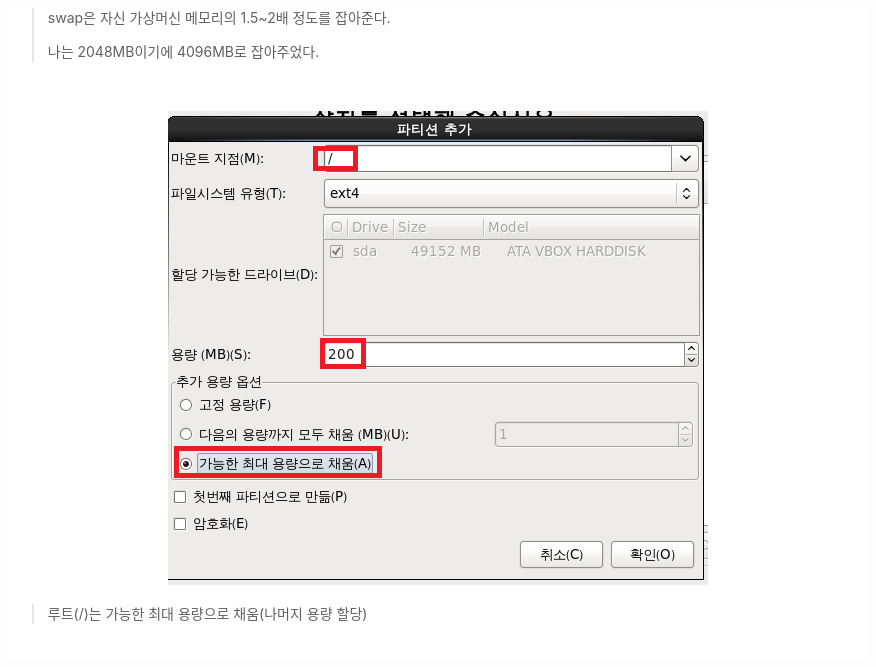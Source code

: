 > swap은 자신 가상머신 메모리의 1.5~2배 정도를 잡아준다. 
>
> 나는 2048MB이기에 4096MB로 잡아주었다.

<br>

<center>
<figure>
<img src="/assets/post-img/linux/1561601226008.png" alt="views">
<figcaption> </figcaption>
</figure>
</center>

> 루트(/)는 가능한 최대 용량으로 채움(나머지 용량 할당)

<br>

<center>
<figure>